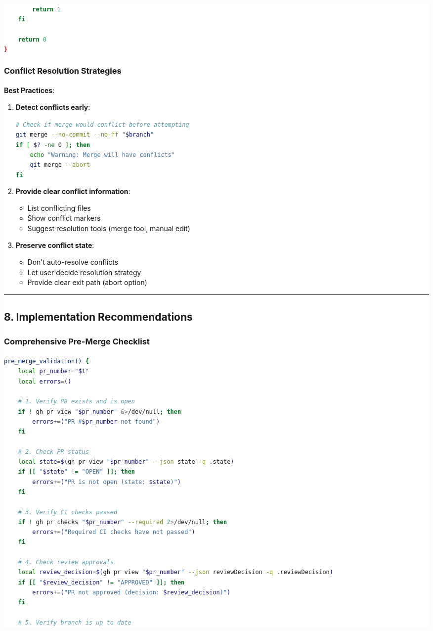 ```bash
        return 1
    fi

    return 0
}
```

### Conflict Resolution Strategies

**Best Practices**:

1. **Detect conflicts early**:
   ```bash
   # Check if merge would conflict before attempting
   git merge --no-commit --no-ff "$branch"
   if [ $? -ne 0 ]; then
       echo "Warning: Merge will have conflicts"
       git merge --abort
   fi
   ```

2. **Provide clear conflict information**:
   - List conflicting files
   - Show conflict markers
   - Suggest resolution tools (merge tool, manual edit)

3. **Preserve conflict state**:
   - Don't auto-resolve conflicts
   - Let user decide resolution strategy
   - Provide clear exit path (abort option)

---

## 8. Implementation Recommendations

### Comprehensive Pre-Merge Checklist

```bash
pre_merge_validation() {
    local pr_number="$1"
    local errors=()

    # 1. Verify PR exists and is open
    if ! gh pr view "$pr_number" &>/dev/null; then
        errors+=("PR #$pr_number not found")
    fi

    # 2. Check PR status
    local state=$(gh pr view "$pr_number" --json state -q .state)
    if [[ "$state" != "OPEN" ]]; then
        errors+=("PR is not open (state: $state)")
    fi

    # 3. Verify CI checks passed
    if ! gh pr checks "$pr_number" --required 2>/dev/null; then
        errors+=("Required CI checks have not passed")
    fi

    # 4. Check review approvals
    local review_decision=$(gh pr view "$pr_number" --json reviewDecision -q .reviewDecision)
    if [[ "$review_decision" != "APPROVED" ]]; then
        errors+=("PR not approved (decision: $review_decision)")
    fi

    # 5. Verify branch is up to date
```